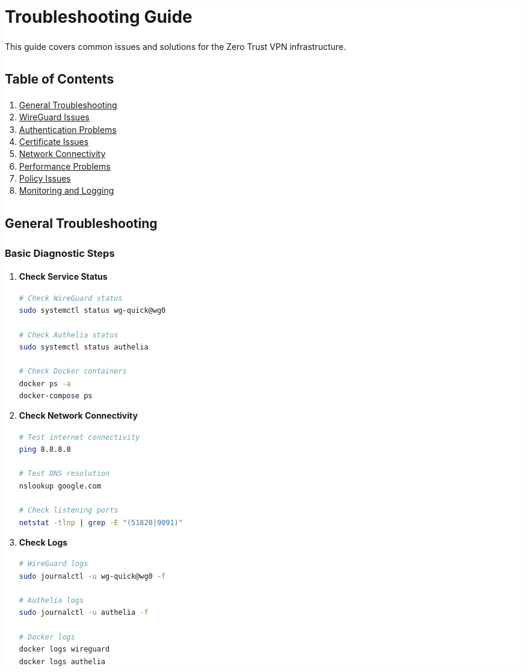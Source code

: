 # Troubleshooting Guide

This guide covers common issues and solutions for the Zero Trust VPN infrastructure.

## Table of Contents

1. [General Troubleshooting](#general-troubleshooting)
2. [WireGuard Issues](#wireguard-issues)
3. [Authentication Problems](#authentication-problems)
4. [Certificate Issues](#certificate-issues)
5. [Network Connectivity](#network-connectivity)
6. [Performance Problems](#performance-problems)
7. [Policy Issues](#policy-issues)
8. [Monitoring and Logging](#monitoring-and-logging)

## General Troubleshooting

### Basic Diagnostic Steps

1. **Check Service Status**
   ```bash
   # Check WireGuard status
   sudo systemctl status wg-quick@wg0
   
   # Check Authelia status
   sudo systemctl status authelia
   
   # Check Docker containers
   docker ps -a
   docker-compose ps
   ```

2. **Check Network Connectivity**
   ```bash
   # Test internet connectivity
   ping 8.8.8.8
   
   # Test DNS resolution
   nslookup google.com
   
   # Check listening ports
   netstat -tlnp | grep -E "(51820|9091)"
   ```

3. **Check Logs**
   ```bash
   # WireGuard logs
   sudo journalctl -u wg-quick@wg0 -f
   
   # Authelia logs
   sudo journalctl -u authelia -f
   
   # Docker logs
   docker logs wireguard
   docker logs authelia
   ```
